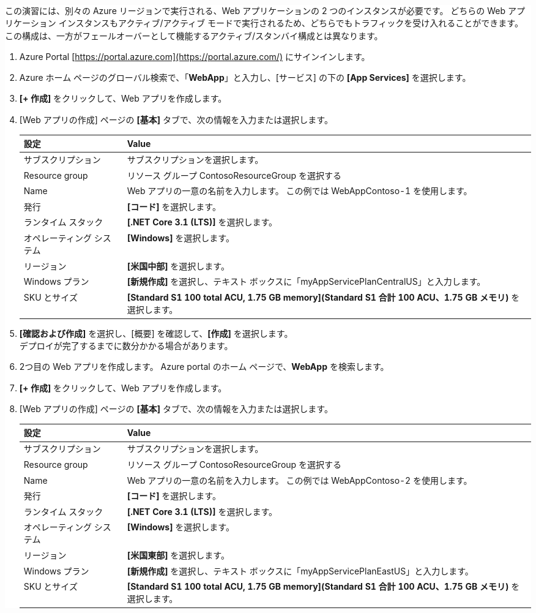 この演習には、別々の Azure リージョンで実行される、Web アプリケーションの 2 つのインスタンスが必要です。 どちらの Web アプリケーション インスタンスもアクティブ/アクティブ モードで実行されるため、どちらでもトラフィックを受け入れることができます。 この構成は、一方がフェールオーバーとして機能するアクティブ/スタンバイ構成とは異なります。

1. Azure Portal [https://portal.azure.com](https://portal.azure.com/) にサインインします。

2. Azure ホーム ページのグローバル検索で、「**WebApp**」と入力し、[サービス] の下の **[App Services]** を選択します。

3. **[+ 作成]** をクリックして、Web アプリを作成します。

4. [Web アプリの作成] ページの **[基本]** タブで、次の情報を入力または選択します。

   | **設定**      | **Value**                                                    |
   | ---------------- | ------------------------------------------------------------ |
   | サブスクリプション     | サブスクリプションを選択します。                                    |
   | Resource group   | リソース グループ ContosoResourceGroup を選択する               |
   | Name             | Web アプリの一意の名前を入力します。 この例では WebAppContoso-1 を使用します。 |
   | 発行          | **[コード]** を選択します。                                             |
   | ランタイム スタック    | **[.NET Core 3.1 (LTS)]** を選択します。                              |
   | オペレーティング システム | **[Windows]** を選択します。                                          |
   | リージョン           | **[米国中部]** を選択します。                                       |
   | Windows プラン     | **[新規作成]** を選択し、テキスト ボックスに「myAppServicePlanCentralUS」と入力します。 |
   | SKU とサイズ     | **[Standard S1 100 total ACU, 1.75 GB memory]\(Standard S1 合計 100 ACU、1.75 GB メモリ\)** を選択します。        |

5. **[確認および作成]** を選択し、[概要] を確認して、**[作成]** を選択します。   
   ‎デプロイが完了するまでに数分かかる場合があります。

6. 2つ目の Web アプリを作成します。 Azure portal のホーム ページで、**WebApp** を検索します。

7. **[+ 作成]** をクリックして、Web アプリを作成します。

8. [Web アプリの作成] ページの **[基本]** タブで、次の情報を入力または選択します。

   | **設定**      | **Value**                                                    |
   | ---------------- | ------------------------------------------------------------ |
   | サブスクリプション     | サブスクリプションを選択します。                                    |
   | Resource group   | リソース グループ ContosoResourceGroup を選択する               |
   | Name             | Web アプリの一意の名前を入力します。 この例では WebAppContoso-2 を使用します。 |
   | 発行          | **[コード]** を選択します。                                             |
   | ランタイム スタック    | **[.NET Core 3.1 (LTS)]** を選択します。                              |
   | オペレーティング システム | **[Windows]** を選択します。                                          |
   | リージョン           | **[米国東部]** を選択します。                                          |
   | Windows プラン     | **[新規作成]** を選択し、テキスト ボックスに「myAppServicePlanEastUS」と入力します。 |
   | SKU とサイズ     | **[Standard S1 100 total ACU, 1.75 GB memory]\(Standard S1 合計 100 ACU、1.75 GB メモリ\)** を選択します。        |
